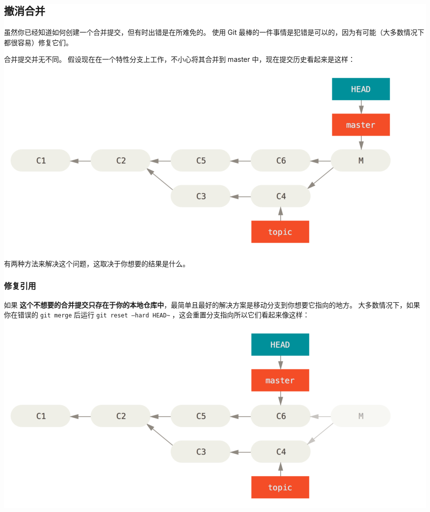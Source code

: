 ## 撤消合并

虽然你已经知道如何创建一个合并提交，但有时出错是在所难免的。 使用 Git 最棒的一件事情是犯错是可以的，因为有可能（大多数情况下都很容易）修复它们。

合并提交并无不同。 假设现在在一个特性分支上工作，不小心将其合并到 master 中，现在提交历史看起来是这样：

![意外的合并提交](assets/270b23fb28331098dda889ab219c22fe.png)

有两种方法来解决这个问题，这取决于你想要的结果是什么。

### 修复引用

如果 **这个不想要的合并提交只存在于你的本地仓库中**，最简单且最好的解决方案是移动分支到你想要它指向的地方。 大多数情况下，如果你在错误的  `git merge`  后运行  `git reset –hard HEAD~` ，这会重置分支指向所以它们看起来像这样：

![在 `git reset --hard HEAD~` 之后的历史](assets/2d38249d23903dcb4be6357d16d7e812.png)
